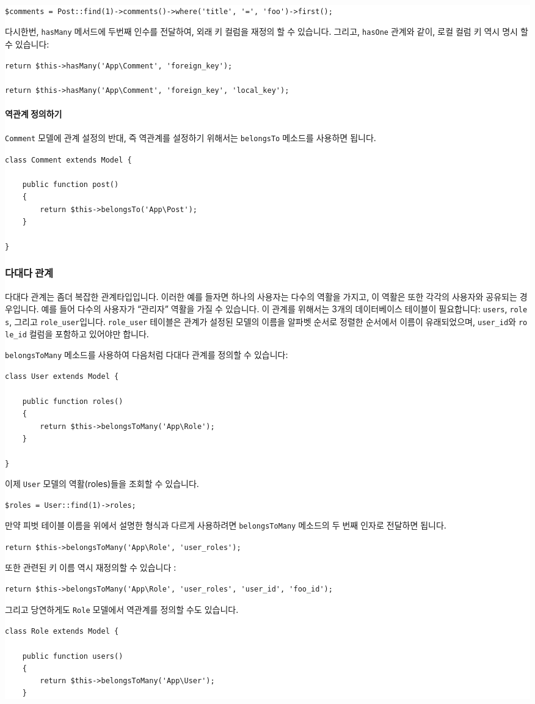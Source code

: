 	$comments = Post::find(1)->comments()->where('title', '=', 'foo')->first();

다시한번, `hasMany` 메서드에 두번째 인수를 전달하여, 외래 키 컬럼을 재정의 할 수 있습니다. 그리고, `hasOne` 관계와 같이, 로컬 컬럼 키 역시 명시 할 수 있습니다:

	return $this->hasMany('App\Comment', 'foreign_key');

	return $this->hasMany('App\Comment', 'foreign_key', 'local_key');

#### 역관계 정의하기

`Comment` 모델에 관계 설정의 반대, 즉 역관계를 설정하기 위해서는 `belongsTo` 메소드를 사용하면 됩니다.

	class Comment extends Model {

		public function post()
		{
			return $this->belongsTo('App\Post');
		}

	}

<a name="many-to-many"></a>
### 다대다 관계

다대다 관계는 좀더 복잡한 관계타입입니다. 이러한 예를 들자면 하나의 사용자는 다수의 역활을 가지고, 이 역활은 또한 각각의 사용자와 공유되는 경우입니다. 예를 들어 다수의 사용자가 “관리자” 역활을 가질 수 있습니다. 이 관계를 위해서는 3개의 데이터베이스 테이블이 필요합니다: `users`, `roles`, 그리고 `role_user`입니다. `role_user` 테이블은 관계가 설정된 모델의 이름을 알파벳 순서로 정렬한 순서에서 이름이 유래되었으며, `user_id`와 `role_id` 컬럼을 포함하고 있어야만 합니다.

`belongsToMany` 메소드를 사용하여 다음처럼 다대다 관계를 정의할 수 있습니다:

	class User extends Model {

		public function roles()
		{
			return $this->belongsToMany('App\Role');
		}

	}

이제 `User` 모델의 역활(roles)들을 조회할 수 있습니다.

	$roles = User::find(1)->roles;

만약 피벗 테이블 이름을 위에서 설명한 형식과 다르게 사용하려면 `belongsToMany` 메소드의 두 번째 인자로 전달하면 됩니다.

	return $this->belongsToMany('App\Role', 'user_roles');

또한 관련된 키 이름 역시 재정의할 수 있습니다 :

	return $this->belongsToMany('App\Role', 'user_roles', 'user_id', 'foo_id');

그리고 당연하게도 `Role` 모델에서 역관계를 정의할 수도 있습니다.

	class Role extends Model {

		public function users()
		{
			return $this->belongsToMany('App\User');
		}
